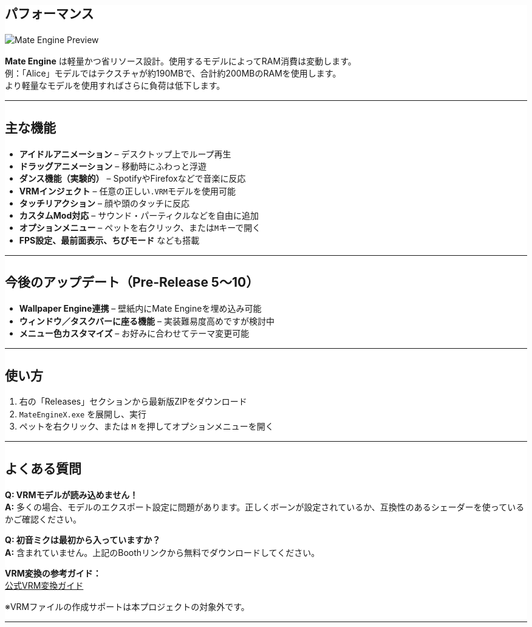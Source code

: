 
## パフォーマンス

![Mate Engine Preview](https://i.imgur.com/MTbnIeE.png)

**Mate Engine** は軽量かつ省リソース設計。使用するモデルによってRAM消費は変動します。  
例：「Alice」モデルではテクスチャが約190MBで、合計約200MBのRAMを使用します。  
より軽量なモデルを使用すればさらに負荷は低下します。

---

## 主な機能

- **アイドルアニメーション** – デスクトップ上でループ再生  
- **ドラッグアニメーション** – 移動時にふわっと浮遊  
- **ダンス機能（実験的）** – SpotifyやFirefoxなどで音楽に反応  
- **VRMインジェクト** – 任意の正しい`.VRM`モデルを使用可能  
- **タッチリアクション** – 顔や頭のタッチに反応  
- **カスタムMod対応** – サウンド・パーティクルなどを自由に追加  
- **オプションメニュー** – ペットを右クリック、または`M`キーで開く  
- **FPS設定、最前面表示、ちびモード** なども搭載

---

## 今後のアップデート（Pre-Release 5〜10）

- **Wallpaper Engine連携** – 壁紙内にMate Engineを埋め込み可能  
- **ウィンドウ／タスクバーに座る機能** – 実装難易度高めですが検討中  
- **メニュー色カスタマイズ** – お好みに合わせてテーマ変更可能  

---

## 使い方

1. 右の「Releases」セクションから最新版ZIPをダウンロード  
2. `MateEngineX.exe` を展開し、実行  
3. ペットを右クリック、または `M` を押してオプションメニューを開く

---

## よくある質問

**Q: VRMモデルが読み込めません！**  
**A:** 多くの場合、モデルのエクスポート設定に問題があります。正しくボーンが設定されているか、互換性のあるシェーダーを使っているかご確認ください。

**Q: 初音ミクは最初から入っていますか？**  
**A:** 含まれていません。上記のBoothリンクから無料でダウンロードしてください。

**VRM変換の参考ガイド：**  
[公式VRM変換ガイド](https://vrm.dev/en/vrm/how_to_make_vrm/)

※VRMファイルの作成サポートは本プロジェクトの対象外です。

---